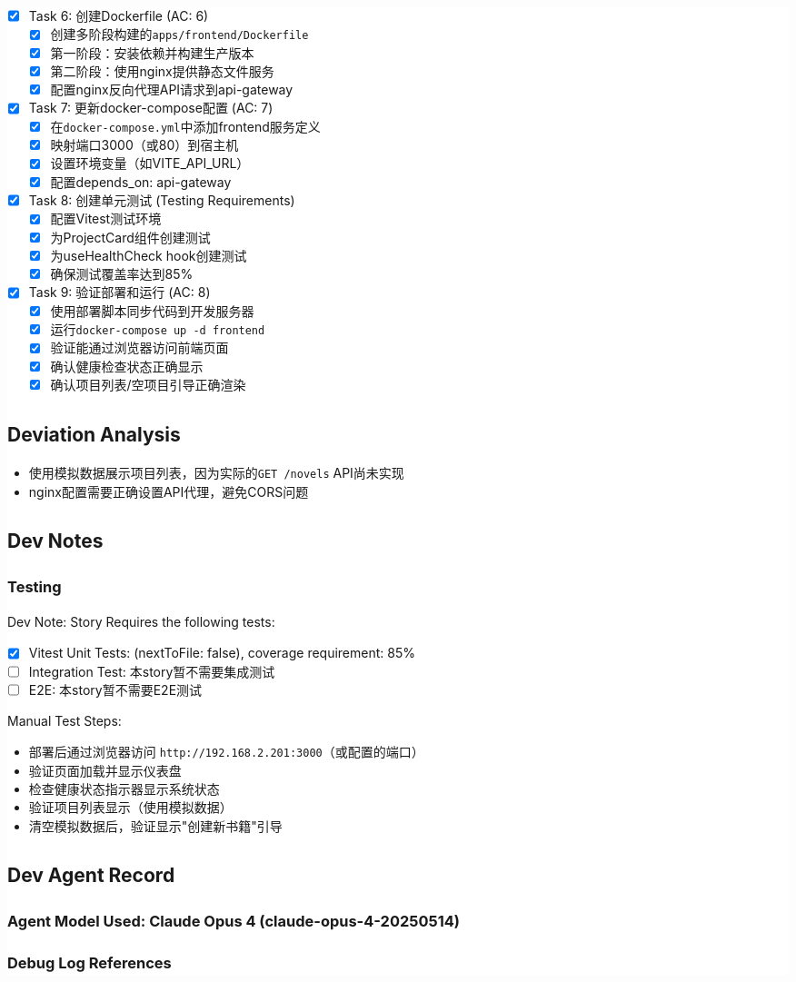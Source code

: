 - [x] Task 6: 创建Dockerfile (AC: 6)
  - [x] 创建多阶段构建的`apps/frontend/Dockerfile`
  - [x] 第一阶段：安装依赖并构建生产版本
  - [x] 第二阶段：使用nginx提供静态文件服务
  - [x] 配置nginx反向代理API请求到api-gateway

- [x] Task 7: 更新docker-compose配置 (AC: 7)
  - [x] 在`docker-compose.yml`中添加frontend服务定义
  - [x] 映射端口3000（或80）到宿主机
  - [x] 设置环境变量（如VITE_API_URL）
  - [x] 配置depends_on: api-gateway

- [x] Task 8: 创建单元测试 (Testing Requirements)
  - [x] 配置Vitest测试环境
  - [x] 为ProjectCard组件创建测试
  - [x] 为useHealthCheck hook创建测试
  - [x] 确保测试覆盖率达到85%

- [x] Task 9: 验证部署和运行 (AC: 8)
  - [x] 使用部署脚本同步代码到开发服务器
  - [x] 运行`docker-compose up -d frontend`
  - [x] 验证能通过浏览器访问前端页面
  - [x] 确认健康检查状态正确显示
  - [x] 确认项目列表/空项目引导正确渲染

## Deviation Analysis
- 使用模拟数据展示项目列表，因为实际的`GET /novels` API尚未实现
- nginx配置需要正确设置API代理，避免CORS问题

## Dev Notes

### Testing

Dev Note: Story Requires the following tests:

- [x] Vitest Unit Tests: (nextToFile: false), coverage requirement: 85%
- [ ] Integration Test: 本story暂不需要集成测试
- [ ] E2E: 本story暂不需要E2E测试

Manual Test Steps:
- 部署后通过浏览器访问 `http://192.168.2.201:3000`（或配置的端口）
- 验证页面加载并显示仪表盘
- 检查健康状态指示器显示系统状态
- 验证项目列表显示（使用模拟数据）
- 清空模拟数据后，验证显示"创建新书籍"引导

## Dev Agent Record

### Agent Model Used: Claude Opus 4 (claude-opus-4-20250514)

### Debug Log References
